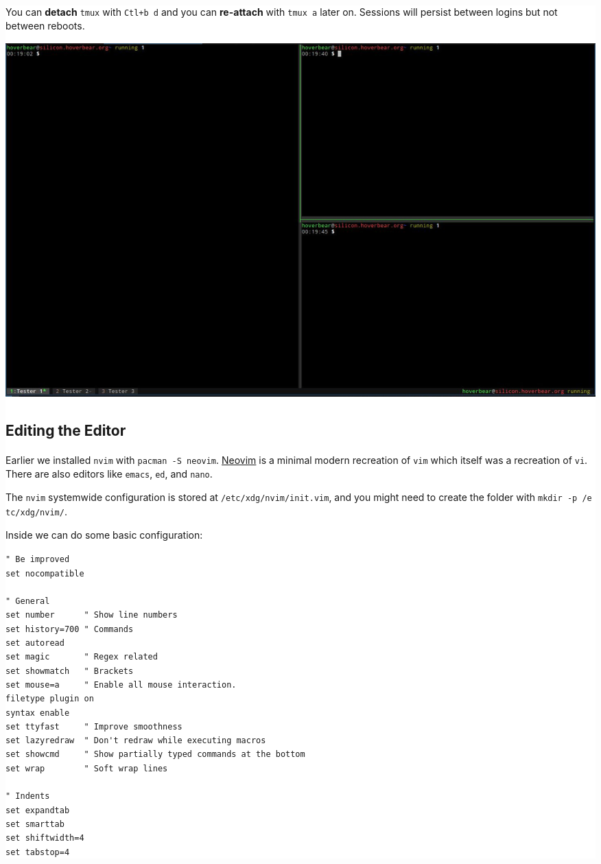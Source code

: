 You can **detach** `tmux` with `Ctl+b d` and you can **re-attach** with `tmux a` later on. Sessions will persist between logins but not between reboots.

![Example of tmux](/assets/images/2016/05/new-roots-4-tmux.jpg)

## Editing the Editor

Earlier we installed `nvim` with `pacman -S neovim`. [Neovim](https://neovim.io/) is a minimal modern recreation of `vim` which itself was a recreation of `vi`. There are also editors like `emacs`, `ed`, and `nano`.

The `nvim` systemwide configuration is stored at `/etc/xdg/nvim/init.vim`, and you might need to create the folder with `mkdir -p /etc/xdg/nvim/`.

Inside we can do some basic configuration:

```vimrc
" Be improved
set nocompatible

" General
set number      " Show line numbers
set history=700 " Commands
set autoread
set magic       " Regex related
set showmatch   " Brackets
set mouse=a     " Enable all mouse interaction.
filetype plugin on
syntax enable
set ttyfast     " Improve smoothness
set lazyredraw  " Don't redraw while executing macros
set showcmd     " Show partially typed commands at the bottom
set wrap        " Soft wrap lines

" Indents
set expandtab
set smarttab
set shiftwidth=4
set tabstop=4
```